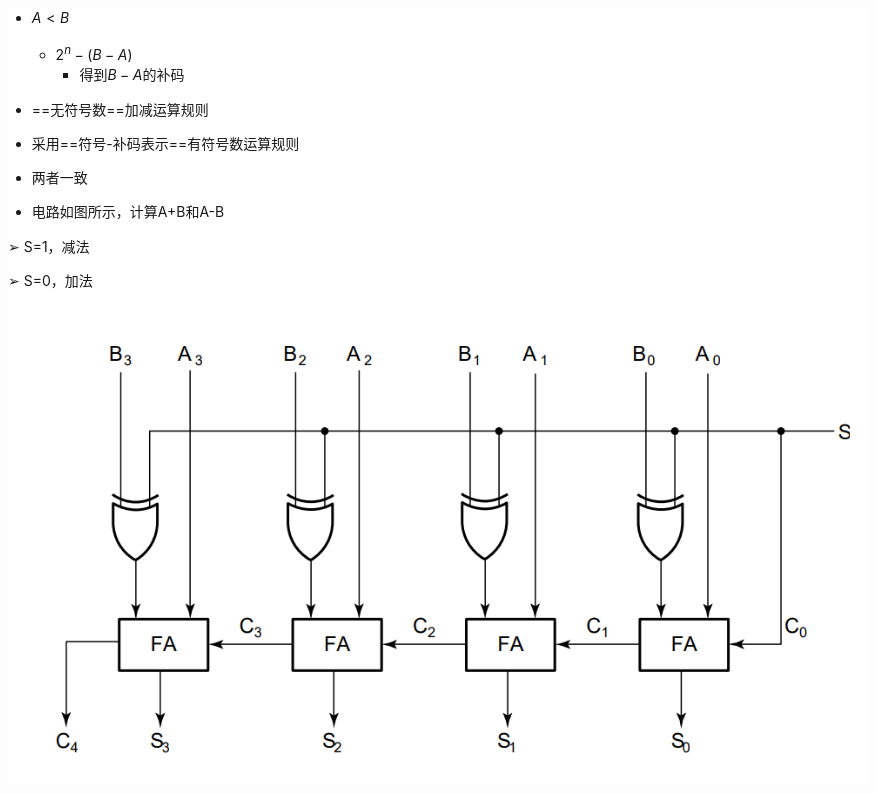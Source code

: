   - $A<B$
    - $2^n-(B-A)$
      - 得到$B-A$的补码

- ==无符号数==加减运算规则 

- 采用==符号-补码表示==有符号数运算规则 

- 两者一致

- 电路如图所示，计算A+B和A-B 

➢ S=1，减法 

➢ S=0，加法

![image-20230608222539825](3算术功能模块.assets/image-20230608222539825.png)
